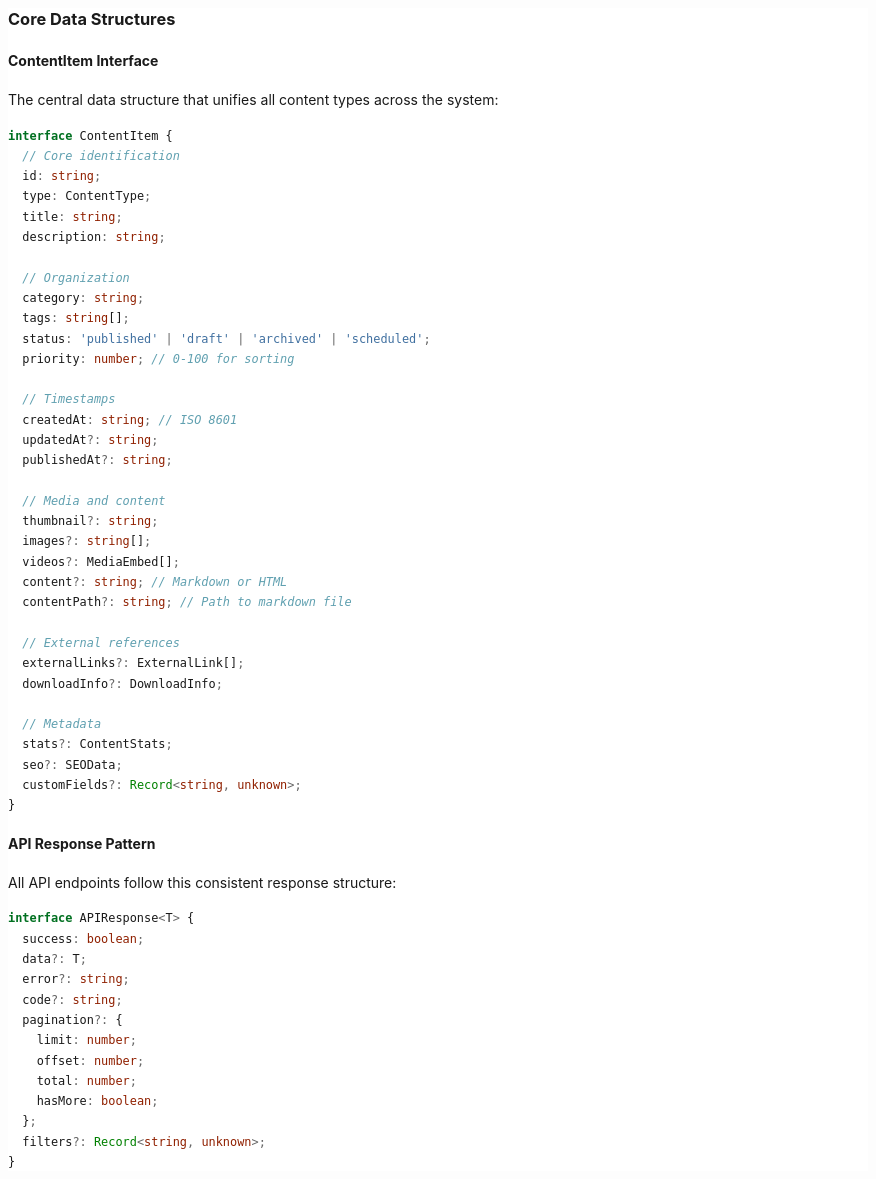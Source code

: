 ### Core Data Structures

#### ContentItem Interface

The central data structure that unifies all content types across the system:

```typescript
interface ContentItem {
  // Core identification
  id: string;
  type: ContentType;
  title: string;
  description: string;

  // Organization
  category: string;
  tags: string[];
  status: 'published' | 'draft' | 'archived' | 'scheduled';
  priority: number; // 0-100 for sorting

  // Timestamps
  createdAt: string; // ISO 8601
  updatedAt?: string;
  publishedAt?: string;

  // Media and content
  thumbnail?: string;
  images?: string[];
  videos?: MediaEmbed[];
  content?: string; // Markdown or HTML
  contentPath?: string; // Path to markdown file

  // External references
  externalLinks?: ExternalLink[];
  downloadInfo?: DownloadInfo;

  // Metadata
  stats?: ContentStats;
  seo?: SEOData;
  customFields?: Record<string, unknown>;
}
```

#### API Response Pattern

All API endpoints follow this consistent response structure:

```typescript
interface APIResponse<T> {
  success: boolean;
  data?: T;
  error?: string;
  code?: string;
  pagination?: {
    limit: number;
    offset: number;
    total: number;
    hasMore: boolean;
  };
  filters?: Record<string, unknown>;
}
```
